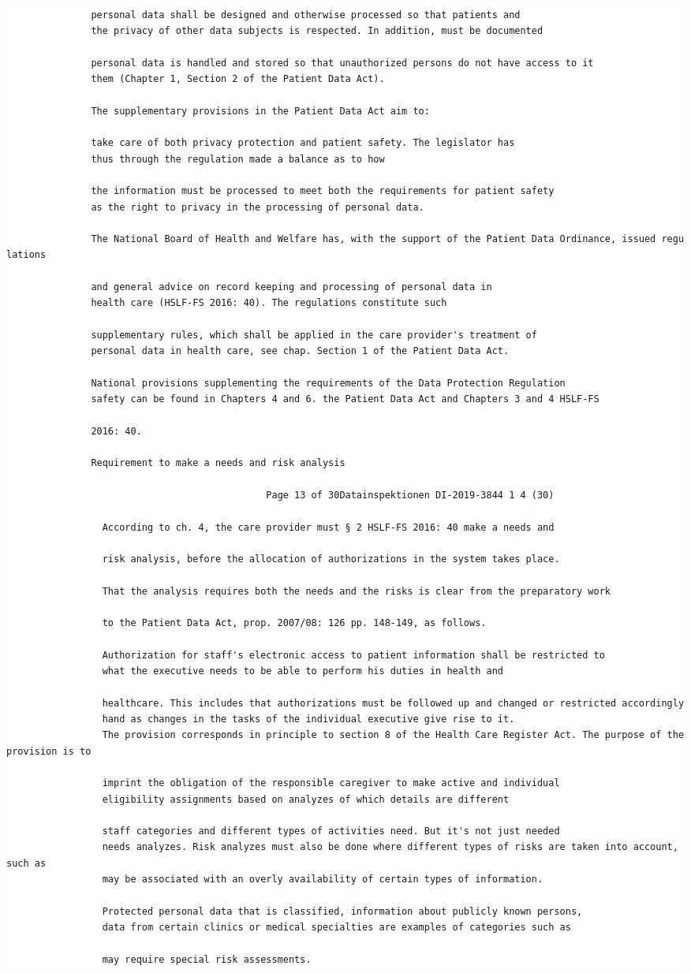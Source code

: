                    personal data shall be designed and otherwise processed so that patients and
                   the privacy of other data subjects is respected. In addition, must be documented

                   personal data is handled and stored so that unauthorized persons do not have access to it
                   them (Chapter 1, Section 2 of the Patient Data Act).

                   The supplementary provisions in the Patient Data Act aim to:

                   take care of both privacy protection and patient safety. The legislator has
                   thus through the regulation made a balance as to how

                   the information must be processed to meet both the requirements for patient safety
                   as the right to privacy in the processing of personal data.

                   The National Board of Health and Welfare has, with the support of the Patient Data Ordinance, issued regulations

                   and general advice on record keeping and processing of personal data in
                   health care (HSLF-FS 2016: 40). The regulations constitute such

                   supplementary rules, which shall be applied in the care provider's treatment of
                   personal data in health care, see chap. Section 1 of the Patient Data Act.

                   National provisions supplementing the requirements of the Data Protection Regulation
                   safety can be found in Chapters 4 and 6. the Patient Data Act and Chapters 3 and 4 HSLF-FS

                   2016: 40.

                   Requirement to make a needs and risk analysis

                                                  Page 13 of 30Datainspektionen DI-2019-3844 1 4 (30)

                     According to ch. 4, the care provider must § 2 HSLF-FS 2016: 40 make a needs and

                     risk analysis, before the allocation of authorizations in the system takes place.

                     That the analysis requires both the needs and the risks is clear from the preparatory work

                     to the Patient Data Act, prop. 2007/08: 126 pp. 148-149, as follows.

                     Authorization for staff's electronic access to patient information shall be restricted to
                     what the executive needs to be able to perform his duties in health and

                     healthcare. This includes that authorizations must be followed up and changed or restricted accordingly
                     hand as changes in the tasks of the individual executive give rise to it.
                     The provision corresponds in principle to section 8 of the Health Care Register Act. The purpose of the provision is to

                     imprint the obligation of the responsible caregiver to make active and individual
                     eligibility assignments based on analyzes of which details are different

                     staff categories and different types of activities need. But it's not just needed
                     needs analyzes. Risk analyzes must also be done where different types of risks are taken into account, such as
                     may be associated with an overly availability of certain types of information.

                     Protected personal data that is classified, information about publicly known persons,
                     data from certain clinics or medical specialties are examples of categories such as

                     may require special risk assessments.
